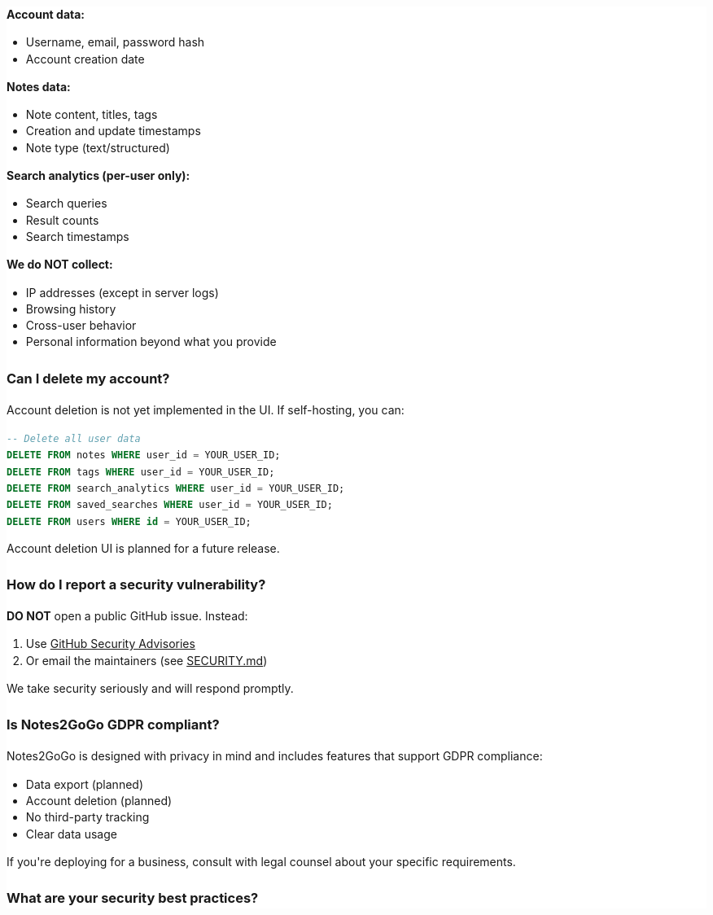 **Account data:**
- Username, email, password hash
- Account creation date

**Notes data:**
- Note content, titles, tags
- Creation and update timestamps
- Note type (text/structured)

**Search analytics (per-user only):**
- Search queries
- Result counts
- Search timestamps

**We do NOT collect:**
- IP addresses (except in server logs)
- Browsing history
- Cross-user behavior
- Personal information beyond what you provide

### Can I delete my account?

Account deletion is not yet implemented in the UI. If self-hosting, you can:

```sql
-- Delete all user data
DELETE FROM notes WHERE user_id = YOUR_USER_ID;
DELETE FROM tags WHERE user_id = YOUR_USER_ID;
DELETE FROM search_analytics WHERE user_id = YOUR_USER_ID;
DELETE FROM saved_searches WHERE user_id = YOUR_USER_ID;
DELETE FROM users WHERE id = YOUR_USER_ID;
```

Account deletion UI is planned for a future release.

### How do I report a security vulnerability?

**DO NOT** open a public GitHub issue. Instead:

1. Use [GitHub Security Advisories](https://github.com/GeekTekRob/notes2gogo/security/advisories/new)
2. Or email the maintainers (see [SECURITY.md](../SECURITY.md))

We take security seriously and will respond promptly.

### Is Notes2GoGo GDPR compliant?

Notes2GoGo is designed with privacy in mind and includes features that support GDPR compliance:
- Data export (planned)
- Account deletion (planned)
- No third-party tracking
- Clear data usage

If you're deploying for a business, consult with legal counsel about your specific requirements.

### What are your security best practices?
